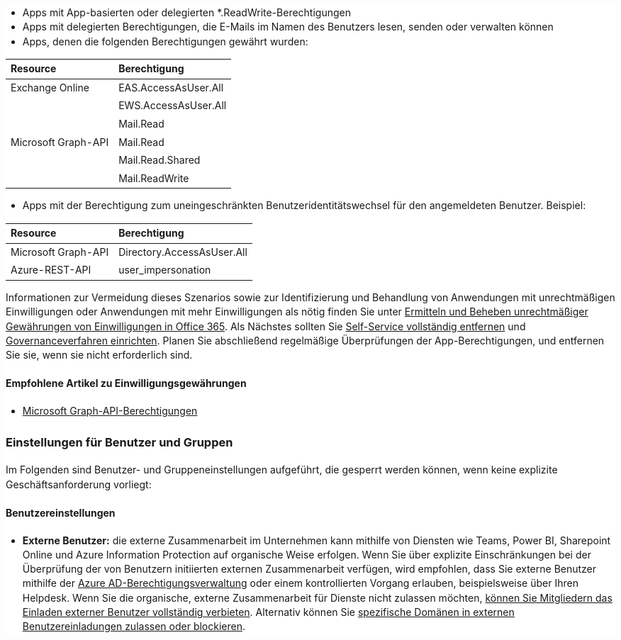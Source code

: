 - Apps mit App-basierten oder delegierten \*.ReadWrite-Berechtigungen
- Apps mit delegierten Berechtigungen, die E-Mails im Namen des Benutzers lesen, senden oder verwalten können
- Apps, denen die folgenden Berechtigungen gewährt wurden:

| Resource | Berechtigung |
| :- | :- |
| Exchange Online | EAS.AccessAsUser.All |
| | EWS.AccessAsUser.All |
| | Mail.Read |
| Microsoft Graph-API | Mail.Read |
| | Mail.Read.Shared |
| | Mail.ReadWrite |

- Apps mit der Berechtigung zum uneingeschränkten Benutzeridentitätswechsel für den angemeldeten Benutzer. Beispiel:

|Resource | Berechtigung |
| :- | :- |
| Microsoft Graph-API| Directory.AccessAsUser.All |
| Azure-REST-API | user_impersonation |

Informationen zur Vermeidung dieses Szenarios sowie zur Identifizierung und Behandlung von Anwendungen mit unrechtmäßigen Einwilligungen oder Anwendungen mit mehr Einwilligungen als nötig finden Sie unter [Ermitteln und Beheben unrechtmäßiger Gewährungen von Einwilligungen in Office 365](/office365/securitycompliance/detect-and-remediate-illicit-consent-grants). Als Nächstes sollten Sie [Self-Service vollständig entfernen](../manage-apps/configure-user-consent.md) und [Governanceverfahren einrichten](../manage-apps/configure-admin-consent-workflow.md). Planen Sie abschließend regelmäßige Überprüfungen der App-Berechtigungen, und entfernen Sie sie, wenn sie nicht erforderlich sind.

#### <a name="consent-grants-recommended-reading"></a>Empfohlene Artikel zu Einwilligungsgewährungen

- [Microsoft Graph-API-Berechtigungen](/graph/permissions-reference)

### <a name="user-and-group-settings"></a>Einstellungen für Benutzer und Gruppen

Im Folgenden sind Benutzer- und Gruppeneinstellungen aufgeführt, die gesperrt werden können, wenn keine explizite Geschäftsanforderung vorliegt:

#### <a name="user-settings"></a>Benutzereinstellungen

- **Externe Benutzer:** die externe Zusammenarbeit im Unternehmen kann mithilfe von Diensten wie Teams, Power BI, Sharepoint Online und Azure Information Protection auf organische Weise erfolgen. Wenn Sie über explizite Einschränkungen bei der Überprüfung der von Benutzern initiierten externen Zusammenarbeit verfügen, wird empfohlen, dass Sie externe Benutzer mithilfe der [Azure AD-Berechtigungsverwaltung](../governance/entitlement-management-overview.md) oder einem kontrollierten Vorgang erlauben, beispielsweise über Ihren Helpdesk. Wenn Sie die organische, externe Zusammenarbeit für Dienste nicht zulassen möchten, [können Sie Mitgliedern das Einladen externer Benutzer vollständig verbieten](../external-identities/delegate-invitations.md). Alternativ können Sie [spezifische Domänen in externen Benutzereinladungen zulassen oder blockieren](../external-identities/allow-deny-list.md).
